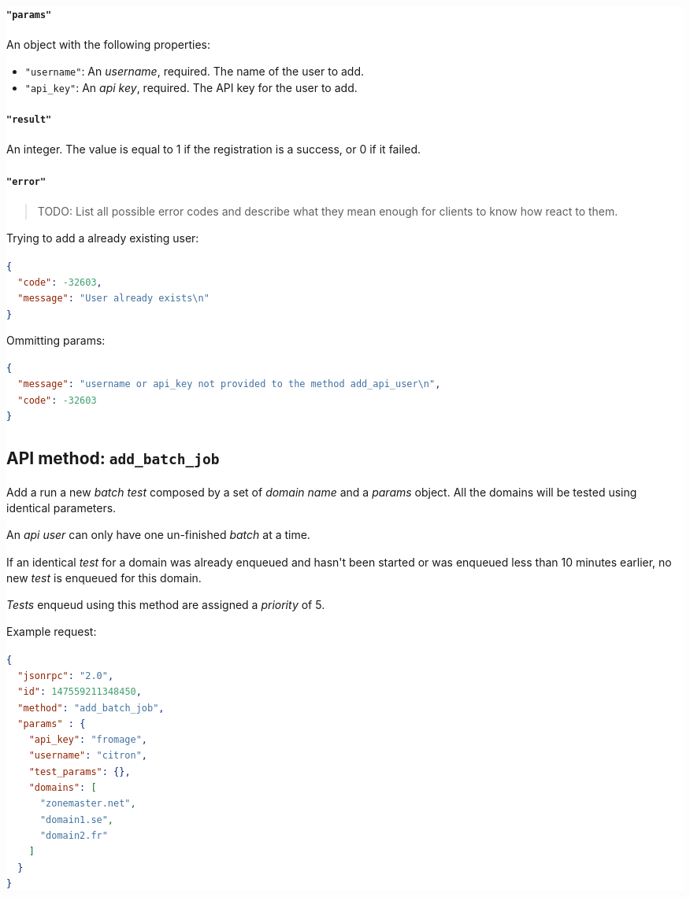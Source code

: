 
#### `"params"`

An object with the following properties:

* `"username"`: An *username*, required. The name of the user to add.
* `"api_key"`: An *api key*, required. The API key for the user to add.

#### `"result"`

An integer. The value is equal to 1 if the registration is a success, or 0 if it failed.

#### `"error"`
>
> TODO: List all possible error codes and describe what they mean enough for clients to know how react to them.
>

Trying to add a already existing user:
```json
{
  "code": -32603,
  "message": "User already exists\n"
}
```

Ommitting params:
```json 
{
  "message": "username or api_key not provided to the method add_api_user\n",
  "code": -32603
}
```


## API method: `add_batch_job`

Add a run a new *batch test* composed by a set of *domain name* and a *params* object.
All the domains will be tested using identical parameters.

An *api user* can only have one un-finished *batch* at a time.

If an identical *test* for a domain was already enqueued and hasn't been started or was enqueued less than 10 minutes earlier,
no new *test* is enqueued for this domain.

*Tests* enqueud using this method are assigned a *priority* of 5.


Example request:
```json
{
  "jsonrpc": "2.0",
  "id": 147559211348450,
  "method": "add_batch_job",
  "params" : {
    "api_key": "fromage",
    "username": "citron",
    "test_params": {},
    "domains": [
      "zonemaster.net",
      "domain1.se",
      "domain2.fr"
    ]
  }
}
```
